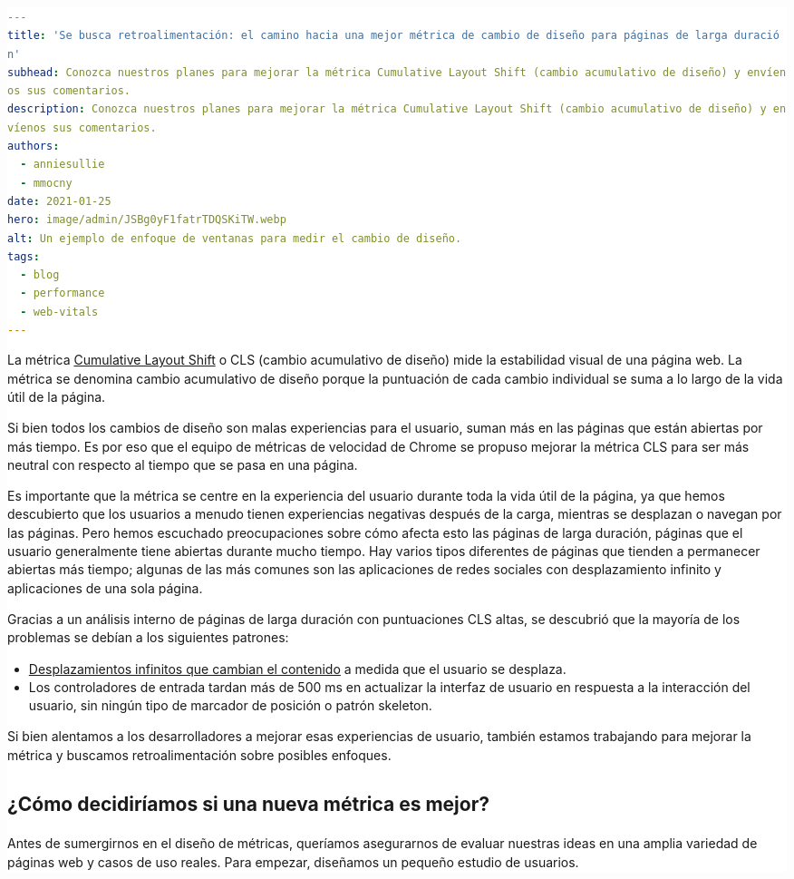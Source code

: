 ```yaml
---
title: 'Se busca retroalimentación: el camino hacia una mejor métrica de cambio de diseño para páginas de larga duración'
subhead: Conozca nuestros planes para mejorar la métrica Cumulative Layout Shift (cambio acumulativo de diseño) y envíenos sus comentarios.
description: Conozca nuestros planes para mejorar la métrica Cumulative Layout Shift (cambio acumulativo de diseño) y envíenos sus comentarios.
authors:
  - anniesullie
  - mmocny
date: 2021-01-25
hero: image/admin/JSBg0yF1fatrTDQSKiTW.webp
alt: Un ejemplo de enfoque de ventanas para medir el cambio de diseño.
tags:
  - blog
  - performance
  - web-vitals
---
```


La métrica [Cumulative Layout Shift](/cls) o CLS (cambio acumulativo de diseño) mide la estabilidad visual de una página web. La métrica se denomina cambio acumulativo de diseño porque la puntuación de cada cambio individual se suma a lo largo de la vida útil de la página.

Si bien todos los cambios de diseño son malas experiencias para el usuario, suman más en las páginas que están abiertas por más tiempo. Es por eso que el equipo de métricas de velocidad de Chrome se propuso mejorar la métrica CLS para ser más neutral con respecto al tiempo que se pasa en una página.

Es importante que la métrica se centre en la experiencia del usuario durante toda la vida útil de la página, ya que hemos descubierto que los usuarios a menudo tienen experiencias negativas después de la carga, mientras se desplazan o navegan por las páginas. Pero hemos escuchado preocupaciones sobre cómo afecta esto las páginas de larga duración, páginas que el usuario generalmente tiene abiertas durante mucho tiempo. Hay varios tipos diferentes de páginas que tienden a permanecer abiertas más tiempo; algunas de las más comunes son las aplicaciones de redes sociales con desplazamiento infinito y aplicaciones de una sola página.

Gracias a un análisis interno de páginas de larga duración con puntuaciones CLS altas, se descubrió que la mayoría de los problemas se debían a los siguientes patrones:

- [Desplazamientos infinitos que cambian el contenido](https://addyosmani.com/blog/infinite-scroll-without-layout-shifts/) a medida que el usuario se desplaza.
- Los controladores de entrada tardan más de 500 ms en actualizar la interfaz de usuario en respuesta a la interacción del usuario, sin ningún tipo de marcador de posición o patrón skeleton.

Si bien alentamos a los desarrolladores a mejorar esas experiencias de usuario, también estamos trabajando para mejorar la métrica y buscamos retroalimentación sobre posibles enfoques.

## ¿Cómo decidiríamos si una nueva métrica es mejor?

Antes de sumergirnos en el diseño de métricas, queríamos asegurarnos de evaluar nuestras ideas en una amplia variedad de páginas web y casos de uso reales. Para empezar, diseñamos un pequeño estudio de usuarios.

